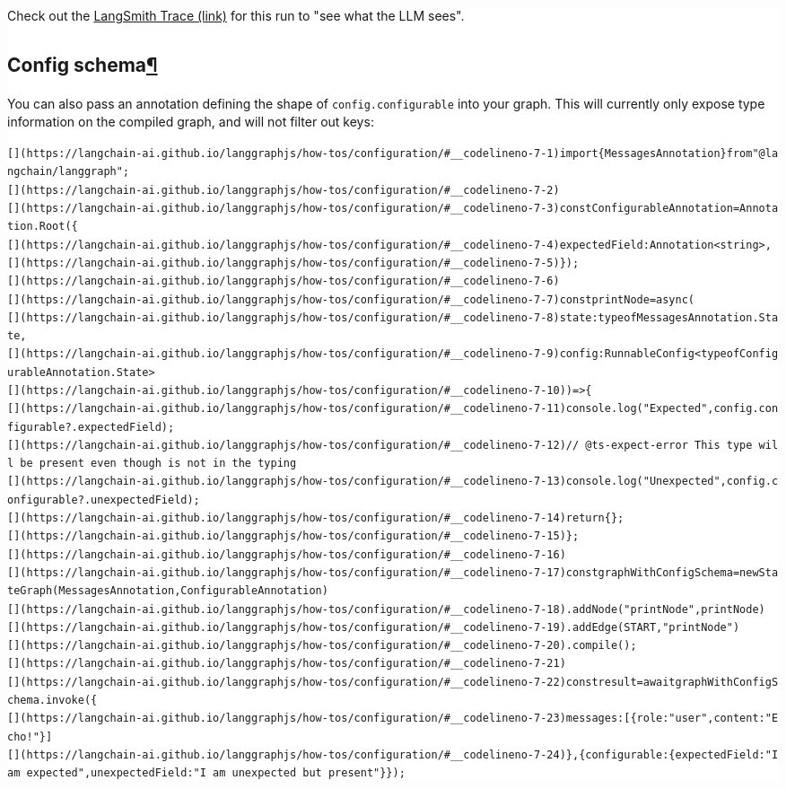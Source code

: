 
Check out the [LangSmith Trace (link)](https://smith.langchain.com/public/bbd3561f-c0d1-4886-ae18-a6626c6b8670/r/946098b5-84d3-4456-a03c-5dbc8591e76b) for this run to "see what the LLM sees". 

## Config schema[¶](https://langchain-ai.github.io/langgraphjs/how-tos/configuration/#config-schema "Permanent link")

You can also pass an annotation defining the shape of `config.configurable` into your graph. This will currently only expose type information on the compiled graph, and will not filter out keys:

```
[](https://langchain-ai.github.io/langgraphjs/how-tos/configuration/#__codelineno-7-1)import{MessagesAnnotation}from"@langchain/langgraph";
[](https://langchain-ai.github.io/langgraphjs/how-tos/configuration/#__codelineno-7-2)
[](https://langchain-ai.github.io/langgraphjs/how-tos/configuration/#__codelineno-7-3)constConfigurableAnnotation=Annotation.Root({
[](https://langchain-ai.github.io/langgraphjs/how-tos/configuration/#__codelineno-7-4)expectedField:Annotation<string>,
[](https://langchain-ai.github.io/langgraphjs/how-tos/configuration/#__codelineno-7-5)});
[](https://langchain-ai.github.io/langgraphjs/how-tos/configuration/#__codelineno-7-6)
[](https://langchain-ai.github.io/langgraphjs/how-tos/configuration/#__codelineno-7-7)constprintNode=async(
[](https://langchain-ai.github.io/langgraphjs/how-tos/configuration/#__codelineno-7-8)state:typeofMessagesAnnotation.State,
[](https://langchain-ai.github.io/langgraphjs/how-tos/configuration/#__codelineno-7-9)config:RunnableConfig<typeofConfigurableAnnotation.State>
[](https://langchain-ai.github.io/langgraphjs/how-tos/configuration/#__codelineno-7-10))=>{
[](https://langchain-ai.github.io/langgraphjs/how-tos/configuration/#__codelineno-7-11)console.log("Expected",config.configurable?.expectedField);
[](https://langchain-ai.github.io/langgraphjs/how-tos/configuration/#__codelineno-7-12)// @ts-expect-error This type will be present even though is not in the typing
[](https://langchain-ai.github.io/langgraphjs/how-tos/configuration/#__codelineno-7-13)console.log("Unexpected",config.configurable?.unexpectedField);
[](https://langchain-ai.github.io/langgraphjs/how-tos/configuration/#__codelineno-7-14)return{};
[](https://langchain-ai.github.io/langgraphjs/how-tos/configuration/#__codelineno-7-15)};
[](https://langchain-ai.github.io/langgraphjs/how-tos/configuration/#__codelineno-7-16)
[](https://langchain-ai.github.io/langgraphjs/how-tos/configuration/#__codelineno-7-17)constgraphWithConfigSchema=newStateGraph(MessagesAnnotation,ConfigurableAnnotation)
[](https://langchain-ai.github.io/langgraphjs/how-tos/configuration/#__codelineno-7-18).addNode("printNode",printNode)
[](https://langchain-ai.github.io/langgraphjs/how-tos/configuration/#__codelineno-7-19).addEdge(START,"printNode")
[](https://langchain-ai.github.io/langgraphjs/how-tos/configuration/#__codelineno-7-20).compile();
[](https://langchain-ai.github.io/langgraphjs/how-tos/configuration/#__codelineno-7-21)
[](https://langchain-ai.github.io/langgraphjs/how-tos/configuration/#__codelineno-7-22)constresult=awaitgraphWithConfigSchema.invoke({
[](https://langchain-ai.github.io/langgraphjs/how-tos/configuration/#__codelineno-7-23)messages:[{role:"user",content:"Echo!"}]
[](https://langchain-ai.github.io/langgraphjs/how-tos/configuration/#__codelineno-7-24)},{configurable:{expectedField:"I am expected",unexpectedField:"I am unexpected but present"}});

```
